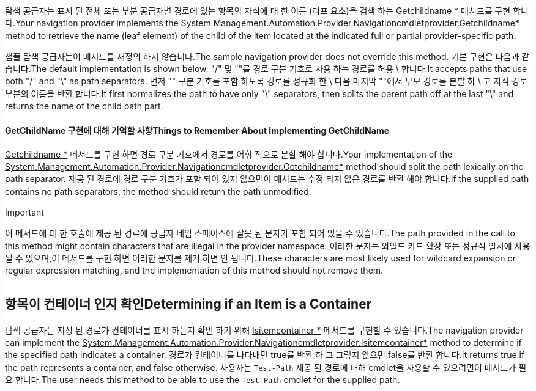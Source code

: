 <span data-ttu-id="36f9e-159">탐색 공급자는 표시 된 전체 또는 부분 공급자별 경로에 있는 항목의 자식에 대 한 이름 (리프 요소)을 검색 하는 [Getchildname \*](/dotnet/api/System.Management.Automation.Provider.NavigationCmdletProvider.GetChildName) 메서드를 구현 합니다.</span><span class="sxs-lookup"><span data-stu-id="36f9e-159">Your navigation provider implements the [System.Management.Automation.Provider.Navigationcmdletprovider.Getchildname\*](/dotnet/api/System.Management.Automation.Provider.NavigationCmdletProvider.GetChildName) method to retrieve the name (leaf element) of the child of the item located at the indicated full or partial provider-specific path.</span></span>

<span data-ttu-id="36f9e-160">샘플 탐색 공급자는이 메서드를 재정의 하지 않습니다.</span><span class="sxs-lookup"><span data-stu-id="36f9e-160">The sample navigation provider does not override this method.</span></span> <span data-ttu-id="36f9e-161">기본 구현은 다음과 같습니다.</span><span class="sxs-lookup"><span data-stu-id="36f9e-161">The default implementation is shown below.</span></span> <span data-ttu-id="36f9e-162">"/" 및 ""를 경로 구분 기호로 사용 하는 경로를 허용 \\ 합니다.</span><span class="sxs-lookup"><span data-stu-id="36f9e-162">It accepts paths that use both "/" and "\\" as path separators.</span></span> <span data-ttu-id="36f9e-163">먼저 "" 구분 기호를 포함 하도록 경로를 정규화 한 \\ 다음 마지막 ""에서 부모 경로를 분할 하 \\ 고 자식 경로 부분의 이름을 반환 합니다.</span><span class="sxs-lookup"><span data-stu-id="36f9e-163">It first normalizes the path to have only "\\" separators, then splits the parent path off at the last "\\" and returns the name of the child path part.</span></span>



#### <a name="things-to-remember-about-implementing-getchildname"></a><span data-ttu-id="36f9e-164">GetChildName 구현에 대해 기억할 사항</span><span class="sxs-lookup"><span data-stu-id="36f9e-164">Things to Remember About Implementing GetChildName</span></span>

<span data-ttu-id="36f9e-165">[Getchildname \*](/dotnet/api/System.Management.Automation.Provider.NavigationCmdletProvider.GetChildName) 메서드를 구현 하면 경로 구분 기호에서 경로를 어휘 적으로 분할 해야 합니다.</span><span class="sxs-lookup"><span data-stu-id="36f9e-165">Your implementation of the [System.Management.Automation.Provider.Navigationcmdletprovider.Getchildname\*](/dotnet/api/System.Management.Automation.Provider.NavigationCmdletProvider.GetChildName) method should split the path lexically on the path separator.</span></span> <span data-ttu-id="36f9e-166">제공 된 경로에 경로 구분 기호가 포함 되어 있지 않으면이 메서드는 수정 되지 않은 경로를 반환 해야 합니다.</span><span class="sxs-lookup"><span data-stu-id="36f9e-166">If the supplied path contains no path separators, the method should return the path unmodified.</span></span>

> [!IMPORTANT]
> <span data-ttu-id="36f9e-167">이 메서드에 대 한 호출에 제공 된 경로에 공급자 네임 스페이스에 잘못 된 문자가 포함 되어 있을 수 있습니다.</span><span class="sxs-lookup"><span data-stu-id="36f9e-167">The path provided in the call to this method might contain characters that are illegal in the provider namespace.</span></span> <span data-ttu-id="36f9e-168">이러한 문자는 와일드 카드 확장 또는 정규식 일치에 사용 될 수 있으며,이 메서드를 구현 하면 이러한 문자를 제거 하면 안 됩니다.</span><span class="sxs-lookup"><span data-stu-id="36f9e-168">These characters are most likely used for wildcard expansion or regular expression matching, and the implementation of this method should not remove them.</span></span>

## <a name="determining-if-an-item-is-a-container"></a><span data-ttu-id="36f9e-169">항목이 컨테이너 인지 확인</span><span class="sxs-lookup"><span data-stu-id="36f9e-169">Determining if an Item is a Container</span></span>

<span data-ttu-id="36f9e-170">탐색 공급자는 지정 된 경로가 컨테이너를 표시 하는지 확인 하기 위해 [Isitemcontainer \*](/dotnet/api/System.Management.Automation.Provider.NavigationCmdletProvider.IsItemContainer) 메서드를 구현할 수 있습니다.</span><span class="sxs-lookup"><span data-stu-id="36f9e-170">The navigation provider can implement the [System.Management.Automation.Provider.Navigationcmdletprovider.Isitemcontainer\*](/dotnet/api/System.Management.Automation.Provider.NavigationCmdletProvider.IsItemContainer) method to determine if the specified path indicates a container.</span></span> <span data-ttu-id="36f9e-171">경로가 컨테이너를 나타내면 true를 반환 하 고 그렇지 않으면 false를 반환 합니다.</span><span class="sxs-lookup"><span data-stu-id="36f9e-171">It returns true if the path represents a container, and false otherwise.</span></span> <span data-ttu-id="36f9e-172">사용자는 `Test-Path` 제공 된 경로에 대해 cmdlet을 사용할 수 있으려면이 메서드가 필요 합니다.</span><span class="sxs-lookup"><span data-stu-id="36f9e-172">The user needs this method to be able to use the `Test-Path` cmdlet for the supplied path.</span></span>
